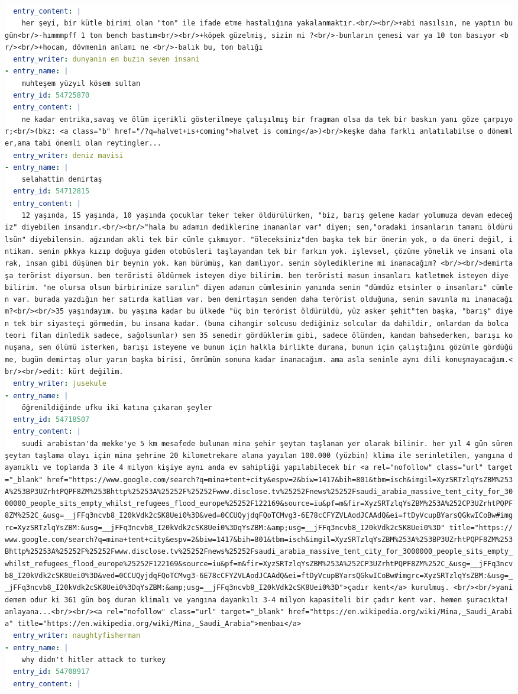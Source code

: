 ```yaml
  entry_content: |
    her şeyi, bir kütle birimi olan "ton" ile ifade etme hastalığına yakalanmaktır.<br/><br/>+abi nasılsın, ne yaptın bugün<br/>-hımmmpff 1 ton bench bastım<br/><br/>+köpek güzelmiş, sizin mi ?<br/>-bunların çenesi var ya 10 ton basıyor <br/><br/>+hocam, dövmenin anlamı ne <br/>-balık bu, ton balığı
  entry_writer: dunyanin en buzin seven insani
- entry_name: |
    muhteşem yüzyıl kösem sultan
  entry_id: 54725870
  entry_content: |
    ne kadar entrika,savaş ve ölüm içerikli gösterilmeye çalışılmış bir fragman olsa da tek bir baskın yanı göze çarpıyor;<br/>(bkz: <a class="b" href="/?q=halvet+is+coming">halvet is coming</a>)<br/>keşke daha farklı anlatılabilse o dönemler,ama tabi önemli olan reytingler...
  entry_writer: deniz mavisi
- entry_name: |
    selahattin demirtaş
  entry_id: 54712815
  entry_content: |
    12 yaşında, 15 yaşında, 10 yaşında çocuklar teker teker öldürülürken, "biz, barış gelene kadar yolumuza devam edeceğiz" diyebilen insandır.<br/><br/>"hala bu adamın dediklerine inananlar var" diyen; sen,"oradaki insanların tamamı öldürülsün" diyebilensin. ağzından akli tek bir cümle çıkmıyor. "öleceksiniz"den başka tek bir önerin yok, o da öneri değil, intikam. senin pkkya kızıp doğuya giden otobüsleri taşlayandan tek bir farkın yok. işlevsel, çözüme yönelik ve insani olarak, insan gibi düşünen bir beynin yok. kan bürümüş, kan damlıyor. senin söylediklerine mi inanacağım? <br/><br/>demirtaşa terörist diyorsun. ben teröristi öldürmek isteyen diye bilirim. ben teröristi masum insanları katletmek isteyen diye bilirim. "ne olursa olsun birbirinize sarılın" diyen adamın cümlesinin yanında senin "dümdüz etsinler o insanları" cümlen var. burada yazdığın her satırda katliam var. ben demirtaşın senden daha terörist olduğuna, senin savınla mı inanacağım?<br/><br/>35 yaşındayım. bu yaşıma kadar bu ülkede "üç bin terörist öldürüldü, yüz asker şehit"ten başka, "barış" diyen tek bir siyasteçi görmedim, bu insana kadar. (buna cihangir solcusu dediğiniz solcular da dahildir, onlardan da bolca teori filan dinledik sadece, sağolsunlar) sen 35 senedir gördüklerim gibi, sadece ölümden, kandan bahsederken, barışı konuşana, sen ölümü isterken, barışı isteyene ve bunun için halkla birlikte durana, bunun için çalıştığını gözümle gördüğüme, bugün demirtaş olur yarın başka birisi, ömrümün sonuna kadar inanacağım. ama asla seninle aynı dili konuşmayacağım.<br/><br/>edit: kürt değilim.
  entry_writer: jusekule
- entry_name: |
    öğrenildiğinde ufku iki katına çıkaran şeyler
  entry_id: 54718507
  entry_content: |
    suudi arabistan'da mekke'ye 5 km mesafede bulunan mina şehir şeytan taşlanan yer olarak bilinir. her yıl 4 gün süren şeytan taşlama olayı için mina şehrine 20 kilometrekare alana yayılan 100.000 (yüzbin) klima ile serinletilen, yangına dayanıklı ve toplamda 3 ile 4 milyon kişiye aynı anda ev sahipliği yapılabilecek bir <a rel="nofollow" class="url" target="_blank" href="https://www.google.com/search?q=mina+tent+city&espv=2&biw=1417&bih=801&tbm=isch&imgil=XyzSRTzlqYsZBM%253A%253BP3UZrhtPQPF8ZM%253Bhttp%25253A%25252F%25252Fwww.disclose.tv%25252Fnews%25252Fsaudi_arabia_massive_tent_city_for_3000000_people_sits_empty_whilst_refugees_flood_europe%25252F122169&source=iu&pf=m&fir=XyzSRTzlqYsZBM%253A%252CP3UZrhtPQPF8ZM%252C_&usg=__jFFq3ncvb8_I20kVdk2cSK8Uei0%3D&ved=0CCUQyjdqFQoTCMvg3-6E78cCFYZVLAodJCAAdQ&ei=ftDyVcupBYarsQGkwICoBw#imgrc=XyzSRTzlqYsZBM:&usg=__jFFq3ncvb8_I20kVdk2cSK8Uei0%3DqYsZBM:&amp;usg=__jFFq3ncvb8_I20kVdk2cSK8Uei0%3D" title="https://www.google.com/search?q=mina+tent+city&espv=2&biw=1417&bih=801&tbm=isch&imgil=XyzSRTzlqYsZBM%253A%253BP3UZrhtPQPF8ZM%253Bhttp%25253A%25252F%25252Fwww.disclose.tv%25252Fnews%25252Fsaudi_arabia_massive_tent_city_for_3000000_people_sits_empty_whilst_refugees_flood_europe%25252F122169&source=iu&pf=m&fir=XyzSRTzlqYsZBM%253A%252CP3UZrhtPQPF8ZM%252C_&usg=__jFFq3ncvb8_I20kVdk2cSK8Uei0%3D&ved=0CCUQyjdqFQoTCMvg3-6E78cCFYZVLAodJCAAdQ&ei=ftDyVcupBYarsQGkwICoBw#imgrc=XyzSRTzlqYsZBM:&usg=__jFFq3ncvb8_I20kVdk2cSK8Uei0%3DqYsZBM:&amp;usg=__jFFq3ncvb8_I20kVdk2cSK8Uei0%3D">çadır kent</a> kurulmuş. <br/><br/>yani demem odur ki 361 gün boş duran klimalı ve yangına dayankılı 3-4 milyon kapasiteli bir çadır kent var. hemen şuracıkta! anlayana...<br/><br/><a rel="nofollow" class="url" target="_blank" href="https://en.wikipedia.org/wiki/Mina,_Saudi_Arabia" title="https://en.wikipedia.org/wiki/Mina,_Saudi_Arabia">menbaı</a>
  entry_writer: naughtyfisherman
- entry_name: |
    why didn't hitler attack to turkey
  entry_id: 54708917
  entry_content: |
```